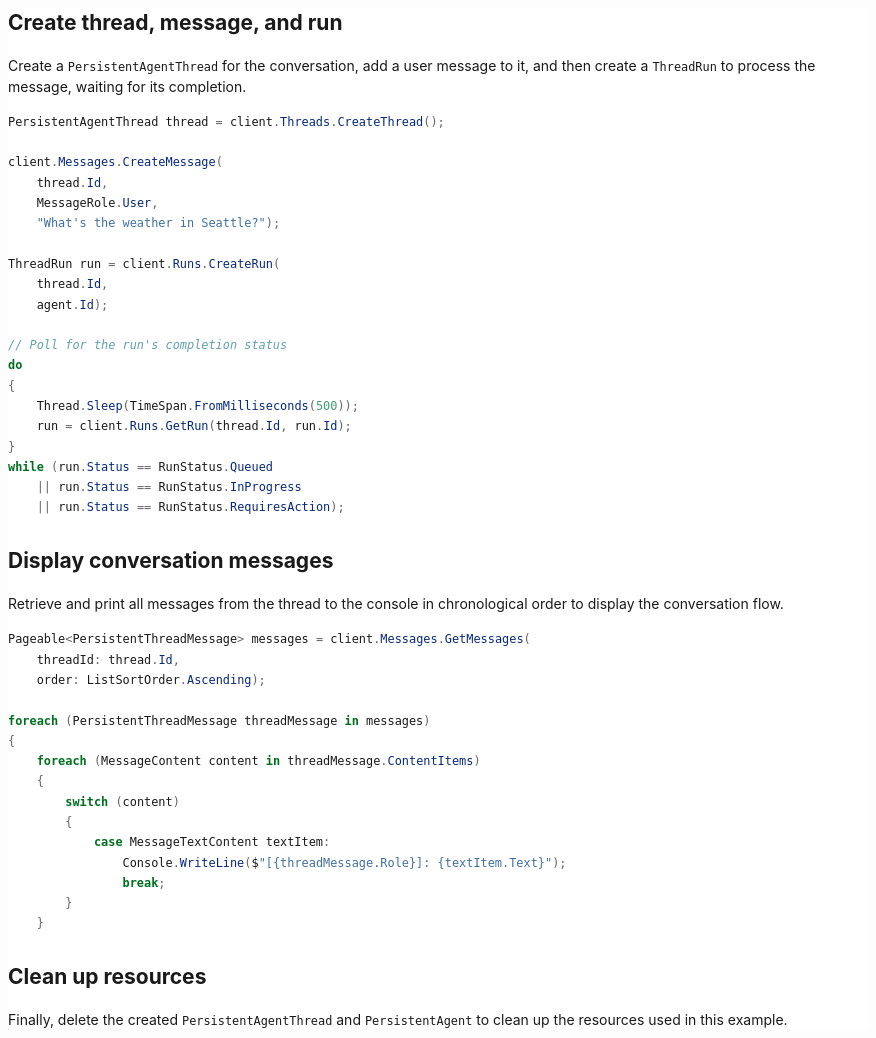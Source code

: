 ## Create thread, message, and run
Create a `PersistentAgentThread` for the conversation, add a user message to it, and then create a `ThreadRun` to process the message, waiting for its completion.

```csharp
PersistentAgentThread thread = client.Threads.CreateThread();

client.Messages.CreateMessage(
    thread.Id,
    MessageRole.User,
    "What's the weather in Seattle?");

ThreadRun run = client.Runs.CreateRun(
    thread.Id,
    agent.Id);

// Poll for the run's completion status
do
{
    Thread.Sleep(TimeSpan.FromMilliseconds(500));
    run = client.Runs.GetRun(thread.Id, run.Id);
}
while (run.Status == RunStatus.Queued
    || run.Status == RunStatus.InProgress
    || run.Status == RunStatus.RequiresAction);
```

## Display conversation messages
Retrieve and print all messages from the thread to the console in chronological order to display the conversation flow.

```csharp
Pageable<PersistentThreadMessage> messages = client.Messages.GetMessages(
    threadId: thread.Id,
    order: ListSortOrder.Ascending);

foreach (PersistentThreadMessage threadMessage in messages)
{
    foreach (MessageContent content in threadMessage.ContentItems)
    {
        switch (content)
        {
            case MessageTextContent textItem:
                Console.WriteLine($"[{threadMessage.Role}]: {textItem.Text}");
                break;
        }
    }

```

## Clean up resources
Finally, delete the created `PersistentAgentThread` and `PersistentAgent` to clean up the resources used in this example.
